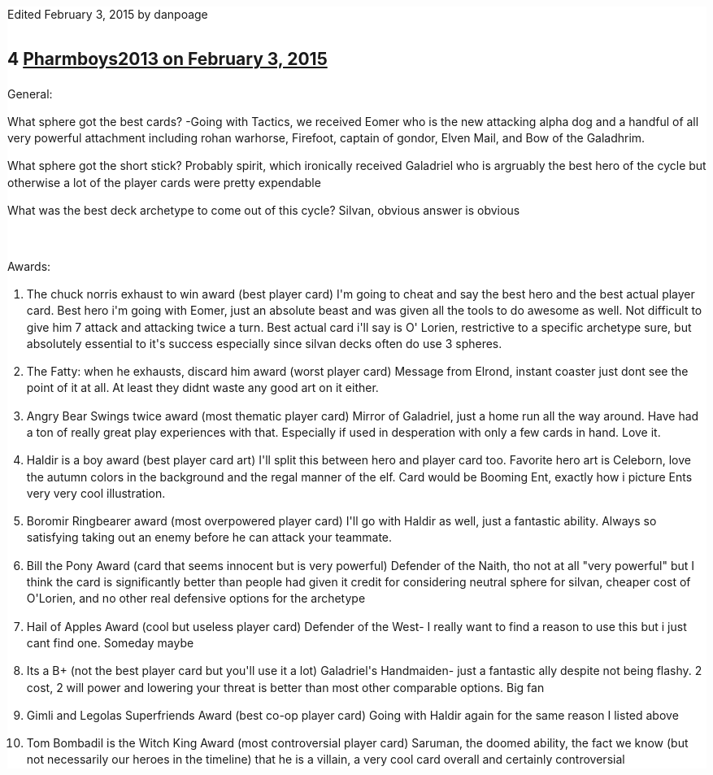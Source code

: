 Edited February 3, 2015 by danpoage

## 4 [Pharmboys2013 on February 3, 2015](https://community.fantasyflightgames.com/topic/133851-voice-of-isengard-against-the-shadow-player-card-awards/?do=findComment&comment=1432359)

General:

What sphere got the best cards? -Going with Tactics, we received Eomer who is the new attacking alpha dog and a handful of all very powerful attachment including rohan warhorse, Firefoot, captain of gondor, Elven Mail, and Bow of the Galadhrim.

What sphere got the short stick? Probably spirit, which ironically received Galadriel who is argruably the best hero of the cycle but otherwise a lot of the player cards were pretty expendable 

What was the best deck archetype to come out of this cycle? Silvan, obvious answer is obvious

 

Awards:

1. The chuck norris exhaust to win award (best player card) I'm going to cheat and say the best hero and the best actual player card. Best hero i'm going with Eomer, just an absolute beast and was given all the tools to do awesome as well. Not difficult to give him 7 attack and attacking twice a turn. Best actual card i'll say is O' Lorien, restrictive to a specific archetype sure, but absolutely essential to it's success especially since silvan decks often do use 3 spheres.

2. The Fatty: when he exhausts, discard him award (worst player card) Message from Elrond, instant coaster just dont see the point of it at all. At least they didnt waste any good art on it either.

3. Angry Bear Swings twice award (most thematic player card) Mirror of Galadriel, just a home run all the way around. Have had a ton of really great play experiences with that. Especially if used in desperation with only a few cards in hand. Love it.

4. Haldir is a boy award (best player card art) I'll split this between hero and player card too. Favorite hero art is Celeborn, love the autumn colors in the background and the regal manner of the elf. Card would be Booming Ent, exactly how i picture Ents very very cool illustration.

5. Boromir Ringbearer award (most overpowered player card) I'll go with Haldir as well, just a fantastic ability. Always so satisfying taking out an enemy before he can attack your teammate.

6. Bill the Pony Award (card that seems innocent but is very powerful) Defender of the Naith, tho not at all "very powerful" but I think the card is significantly better than people had given it credit for considering neutral sphere for silvan, cheaper cost of O'Lorien, and no other real defensive options for the archetype

7. Hail of Apples Award (cool but useless player card) Defender of the West- I really want to find a reason to use this but i just cant find one. Someday maybe

8. Its a B+ (not the best player card but you'll use it a lot) Galadriel's Handmaiden- just a fantastic ally despite not being flashy. 2 cost, 2 will power and lowering your threat is better than most other comparable options. Big fan

9. Gimli and Legolas Superfriends Award (best co-op player card) Going with Haldir again for the same reason I listed above

10. Tom Bombadil is the Witch King Award (most controversial player card) Saruman, the doomed ability, the fact we know (but not necessarily our heroes in the timeline) that he is a villain, a very cool card overall and certainly controversial
